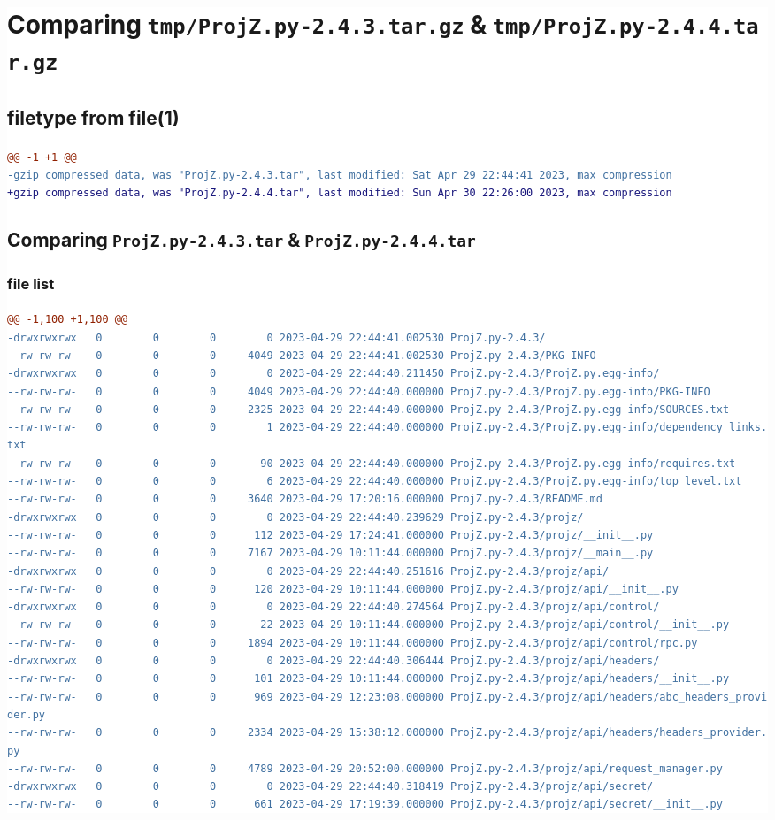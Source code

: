 # Comparing `tmp/ProjZ.py-2.4.3.tar.gz` & `tmp/ProjZ.py-2.4.4.tar.gz`

## filetype from file(1)

```diff
@@ -1 +1 @@
-gzip compressed data, was "ProjZ.py-2.4.3.tar", last modified: Sat Apr 29 22:44:41 2023, max compression
+gzip compressed data, was "ProjZ.py-2.4.4.tar", last modified: Sun Apr 30 22:26:00 2023, max compression
```

## Comparing `ProjZ.py-2.4.3.tar` & `ProjZ.py-2.4.4.tar`

### file list

```diff
@@ -1,100 +1,100 @@
-drwxrwxrwx   0        0        0        0 2023-04-29 22:44:41.002530 ProjZ.py-2.4.3/
--rw-rw-rw-   0        0        0     4049 2023-04-29 22:44:41.002530 ProjZ.py-2.4.3/PKG-INFO
-drwxrwxrwx   0        0        0        0 2023-04-29 22:44:40.211450 ProjZ.py-2.4.3/ProjZ.py.egg-info/
--rw-rw-rw-   0        0        0     4049 2023-04-29 22:44:40.000000 ProjZ.py-2.4.3/ProjZ.py.egg-info/PKG-INFO
--rw-rw-rw-   0        0        0     2325 2023-04-29 22:44:40.000000 ProjZ.py-2.4.3/ProjZ.py.egg-info/SOURCES.txt
--rw-rw-rw-   0        0        0        1 2023-04-29 22:44:40.000000 ProjZ.py-2.4.3/ProjZ.py.egg-info/dependency_links.txt
--rw-rw-rw-   0        0        0       90 2023-04-29 22:44:40.000000 ProjZ.py-2.4.3/ProjZ.py.egg-info/requires.txt
--rw-rw-rw-   0        0        0        6 2023-04-29 22:44:40.000000 ProjZ.py-2.4.3/ProjZ.py.egg-info/top_level.txt
--rw-rw-rw-   0        0        0     3640 2023-04-29 17:20:16.000000 ProjZ.py-2.4.3/README.md
-drwxrwxrwx   0        0        0        0 2023-04-29 22:44:40.239629 ProjZ.py-2.4.3/projz/
--rw-rw-rw-   0        0        0      112 2023-04-29 17:24:41.000000 ProjZ.py-2.4.3/projz/__init__.py
--rw-rw-rw-   0        0        0     7167 2023-04-29 10:11:44.000000 ProjZ.py-2.4.3/projz/__main__.py
-drwxrwxrwx   0        0        0        0 2023-04-29 22:44:40.251616 ProjZ.py-2.4.3/projz/api/
--rw-rw-rw-   0        0        0      120 2023-04-29 10:11:44.000000 ProjZ.py-2.4.3/projz/api/__init__.py
-drwxrwxrwx   0        0        0        0 2023-04-29 22:44:40.274564 ProjZ.py-2.4.3/projz/api/control/
--rw-rw-rw-   0        0        0       22 2023-04-29 10:11:44.000000 ProjZ.py-2.4.3/projz/api/control/__init__.py
--rw-rw-rw-   0        0        0     1894 2023-04-29 10:11:44.000000 ProjZ.py-2.4.3/projz/api/control/rpc.py
-drwxrwxrwx   0        0        0        0 2023-04-29 22:44:40.306444 ProjZ.py-2.4.3/projz/api/headers/
--rw-rw-rw-   0        0        0      101 2023-04-29 10:11:44.000000 ProjZ.py-2.4.3/projz/api/headers/__init__.py
--rw-rw-rw-   0        0        0      969 2023-04-29 12:23:08.000000 ProjZ.py-2.4.3/projz/api/headers/abc_headers_provider.py
--rw-rw-rw-   0        0        0     2334 2023-04-29 15:38:12.000000 ProjZ.py-2.4.3/projz/api/headers/headers_provider.py
--rw-rw-rw-   0        0        0     4789 2023-04-29 20:52:00.000000 ProjZ.py-2.4.3/projz/api/request_manager.py
-drwxrwxrwx   0        0        0        0 2023-04-29 22:44:40.318419 ProjZ.py-2.4.3/projz/api/secret/
--rw-rw-rw-   0        0        0      661 2023-04-29 17:19:39.000000 ProjZ.py-2.4.3/projz/api/secret/__init__.py
```